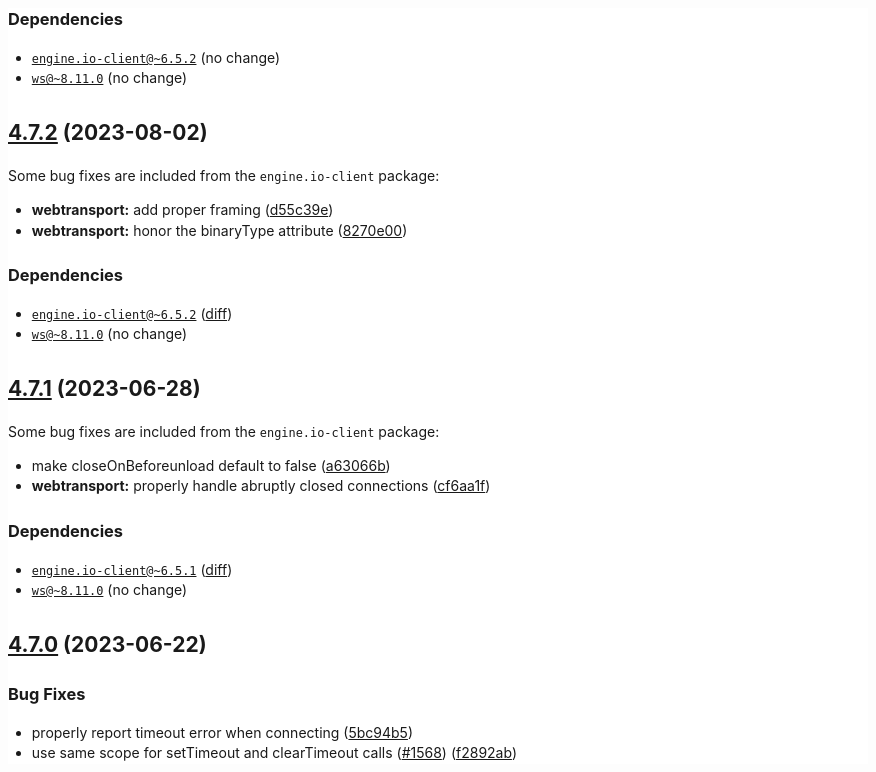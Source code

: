 
### Dependencies

- [`engine.io-client@~6.5.2`](https://github.com/socketio/engine.io-client/releases/tag/6.5.2) (no change)
- [`ws@~8.11.0`](https://github.com/websockets/ws/releases/tag/8.11.0) (no change)



## [4.7.2](https://github.com/socketio/socket.io-client/compare/4.7.1...4.7.2) (2023-08-02)

Some bug fixes are included from the `engine.io-client` package:

* **webtransport:** add proper framing ([d55c39e](https://github.com/socketio/engine.io-client/commit/d55c39e0ed5cb7b3a34875a398efc111c91184f6))
* **webtransport:** honor the binaryType attribute ([8270e00](https://github.com/socketio/engine.io-client/commit/8270e00d5b865278d136a4d349b344cbc2b38dc5))


### Dependencies

- [`engine.io-client@~6.5.2`](https://github.com/socketio/engine.io-client/releases/tag/6.5.2) ([diff](https://github.com/socketio/engine.io-client/compare/6.5.1...6.5.2))
- [`ws@~8.11.0`](https://github.com/websockets/ws/releases/tag/8.11.0) (no change)



## [4.7.1](https://github.com/socketio/socket.io-client/compare/4.7.0...4.7.1) (2023-06-28)

Some bug fixes are included from the `engine.io-client` package:

* make closeOnBeforeunload default to false ([a63066b](https://github.com/socketio/engine.io-client/commit/a63066bdc8ae9e6746c3113d06c2ead78f4a4851))
* **webtransport:** properly handle abruptly closed connections ([cf6aa1f](https://github.com/socketio/engine.io-client/commit/cf6aa1f43c27a56c076bf26fddfce74bfeb65040))


### Dependencies

- [`engine.io-client@~6.5.1`](https://github.com/socketio/engine.io-client/releases/tag/6.5.1) ([diff](https://github.com/socketio/engine.io-client/compare/6.5.0...6.5.1))
- [`ws@~8.11.0`](https://github.com/websockets/ws/releases/tag/8.11.0) (no change)



## [4.7.0](https://github.com/socketio/socket.io-client/compare/4.6.2...4.7.0) (2023-06-22)


### Bug Fixes

* properly report timeout error when connecting ([5bc94b5](https://github.com/socketio/socket.io-client/commit/5bc94b56bc1788bab16d9d514d2c8abf3b1d8f87))
* use same scope for setTimeout and clearTimeout calls ([#1568](https://github.com/socketio/socket.io-client/issues/1568)) ([f2892ab](https://github.com/socketio/socket.io-client/commit/f2892aba0beeae7c9be930221655d7da6094c5f1))
